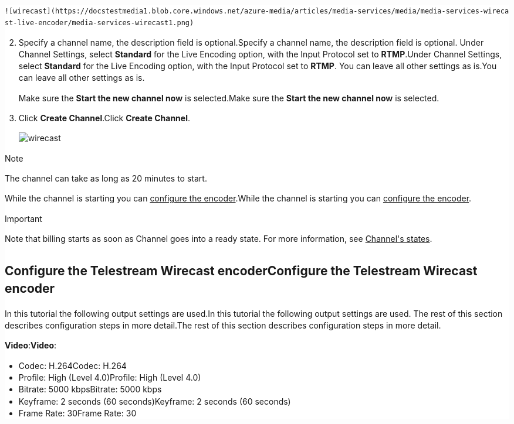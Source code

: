     ![wirecast](https://docstestmedia1.blob.core.windows.net/azure-media/articles/media-services/media/media-services-wirecast-live-encoder/media-services-wirecast1.png)

2. <span data-ttu-id="9acc4-129">Specify a channel name, the description field is optional.</span><span class="sxs-lookup"><span data-stu-id="9acc4-129">Specify a channel name, the description field is optional.</span></span> <span data-ttu-id="9acc4-130">Under Channel Settings, select **Standard** for the Live Encoding option, with the Input Protocol set to **RTMP**.</span><span class="sxs-lookup"><span data-stu-id="9acc4-130">Under Channel Settings, select **Standard** for the Live Encoding option, with the Input Protocol set to **RTMP**.</span></span> <span data-ttu-id="9acc4-131">You can leave all other settings as is.</span><span class="sxs-lookup"><span data-stu-id="9acc4-131">You can leave all other settings as is.</span></span>

    <span data-ttu-id="9acc4-132">Make sure the **Start the new channel now** is selected.</span><span class="sxs-lookup"><span data-stu-id="9acc4-132">Make sure the **Start the new channel now** is selected.</span></span>

3. <span data-ttu-id="9acc4-133">Click **Create Channel**.</span><span class="sxs-lookup"><span data-stu-id="9acc4-133">Click **Create Channel**.</span></span>

   ![wirecast](https://docstestmedia1.blob.core.windows.net/azure-media/articles/media-services/media/media-services-wirecast-live-encoder/media-services-wirecast2.png)

> [!NOTE]
> The channel can take as long as 20 minutes to start.
>
>

<span data-ttu-id="9acc4-136">While the channel is starting you can [configure the encoder](media-services-configure-wirecast-live-encoder.md#configure_wirecast_rtmp).</span><span class="sxs-lookup"><span data-stu-id="9acc4-136">While the channel is starting you can [configure the encoder](media-services-configure-wirecast-live-encoder.md#configure_wirecast_rtmp).</span></span>

> [!IMPORTANT]
> Note that billing starts as soon as Channel goes into a ready state. For more information, see [Channel's states](media-services-manage-live-encoder-enabled-channels.md#states).
>
>

## <a id=configure_wirecast_rtmp></a><span data-ttu-id="9acc4-139">Configure the Telestream Wirecast encoder</span><span class="sxs-lookup"><span data-stu-id="9acc4-139">Configure the Telestream Wirecast encoder</span></span>
<span data-ttu-id="9acc4-140">In this tutorial the following output settings are used.</span><span class="sxs-lookup"><span data-stu-id="9acc4-140">In this tutorial the following output settings are used.</span></span> <span data-ttu-id="9acc4-141">The rest of this section describes configuration steps in more detail.</span><span class="sxs-lookup"><span data-stu-id="9acc4-141">The rest of this section describes configuration steps in more detail.</span></span>

<span data-ttu-id="9acc4-142">**Video**:</span><span class="sxs-lookup"><span data-stu-id="9acc4-142">**Video**:</span></span>

* <span data-ttu-id="9acc4-143">Codec: H.264</span><span class="sxs-lookup"><span data-stu-id="9acc4-143">Codec: H.264</span></span>
* <span data-ttu-id="9acc4-144">Profile: High (Level 4.0)</span><span class="sxs-lookup"><span data-stu-id="9acc4-144">Profile: High (Level 4.0)</span></span>
* <span data-ttu-id="9acc4-145">Bitrate: 5000 kbps</span><span class="sxs-lookup"><span data-stu-id="9acc4-145">Bitrate: 5000 kbps</span></span>
* <span data-ttu-id="9acc4-146">Keyframe: 2 seconds (60 seconds)</span><span class="sxs-lookup"><span data-stu-id="9acc4-146">Keyframe: 2 seconds (60 seconds)</span></span>
* <span data-ttu-id="9acc4-147">Frame Rate: 30</span><span class="sxs-lookup"><span data-stu-id="9acc4-147">Frame Rate: 30</span></span>

